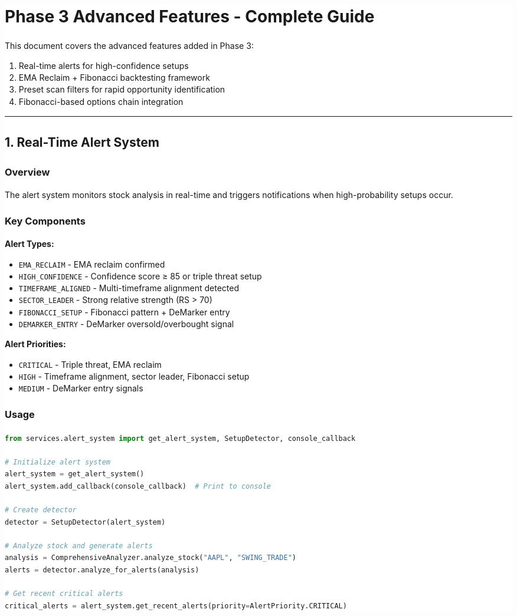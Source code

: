 # Phase 3 Advanced Features - Complete Guide

This document covers the advanced features added in Phase 3:
1. Real-time alerts for high-confidence setups
2. EMA Reclaim + Fibonacci backtesting framework
3. Preset scan filters for rapid opportunity identification
4. Fibonacci-based options chain integration

---

## 1. Real-Time Alert System

### Overview
The alert system monitors stock analysis in real-time and triggers notifications when high-probability setups occur.

### Key Components

**Alert Types:**
- `EMA_RECLAIM` - EMA reclaim confirmed
- `HIGH_CONFIDENCE` - Confidence score ≥ 85 or triple threat setup
- `TIMEFRAME_ALIGNED` - Multi-timeframe alignment detected
- `SECTOR_LEADER` - Strong relative strength (RS > 70)
- `FIBONACCI_SETUP` - Fibonacci pattern + DeMarker entry
- `DEMARKER_ENTRY` - DeMarker oversold/overbought signal

**Alert Priorities:**
- `CRITICAL` - Triple threat, EMA reclaim
- `HIGH` - Timeframe alignment, sector leader, Fibonacci setup
- `MEDIUM` - DeMarker entry signals

### Usage

```python
from services.alert_system import get_alert_system, SetupDetector, console_callback

# Initialize alert system
alert_system = get_alert_system()
alert_system.add_callback(console_callback)  # Print to console

# Create detector
detector = SetupDetector(alert_system)

# Analyze stock and generate alerts
analysis = ComprehensiveAnalyzer.analyze_stock("AAPL", "SWING_TRADE")
alerts = detector.analyze_for_alerts(analysis)

# Get recent critical alerts
critical_alerts = alert_system.get_recent_alerts(priority=AlertPriority.CRITICAL)
```
